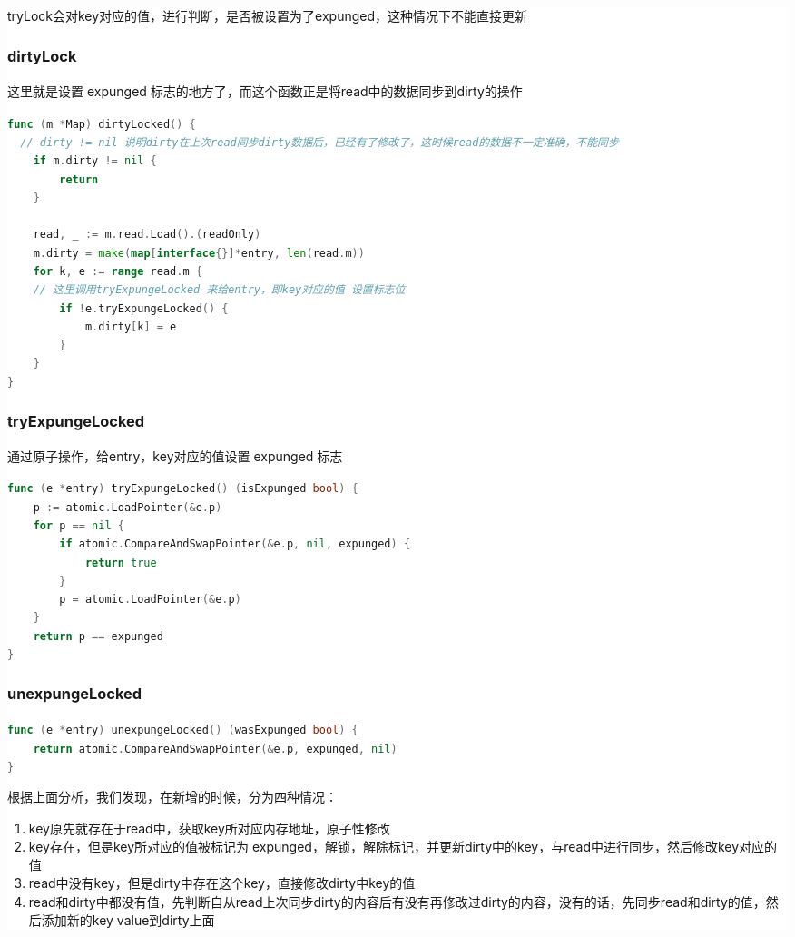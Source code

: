 tryLock会对key对应的值，进行判断，是否被设置为了expunged，这种情况下不能直接更新

### dirtyLock

这里就是设置 expunged 标志的地方了，而这个函数正是将read中的数据同步到dirty的操作

```go
func (m *Map) dirtyLocked() {
  // dirty != nil 说明dirty在上次read同步dirty数据后，已经有了修改了，这时候read的数据不一定准确，不能同步
	if m.dirty != nil {
		return
	}

	read, _ := m.read.Load().(readOnly)
	m.dirty = make(map[interface{}]*entry, len(read.m))
	for k, e := range read.m {
    // 这里调用tryExpungeLocked 来给entry，即key对应的值 设置标志位
		if !e.tryExpungeLocked() {
			m.dirty[k] = e
		}
	}
}
```

### tryExpungeLocked

通过原子操作，给entry，key对应的值设置 expunged 标志

```go
func (e *entry) tryExpungeLocked() (isExpunged bool) {
	p := atomic.LoadPointer(&e.p)
	for p == nil {
		if atomic.CompareAndSwapPointer(&e.p, nil, expunged) {
			return true
		}
		p = atomic.LoadPointer(&e.p)
	}
	return p == expunged
}
```

### unexpungeLocked

```go
func (e *entry) unexpungeLocked() (wasExpunged bool) {
	return atomic.CompareAndSwapPointer(&e.p, expunged, nil)
}
```

根据上面分析，我们发现，在新增的时候，分为四种情况：

1. key原先就存在于read中，获取key所对应内存地址，原子性修改
2. key存在，但是key所对应的值被标记为 expunged，解锁，解除标记，并更新dirty中的key，与read中进行同步，然后修改key对应的值
3. read中没有key，但是dirty中存在这个key，直接修改dirty中key的值
4. read和dirty中都没有值，先判断自从read上次同步dirty的内容后有没有再修改过dirty的内容，没有的话，先同步read和dirty的值，然后添加新的key value到dirty上面

